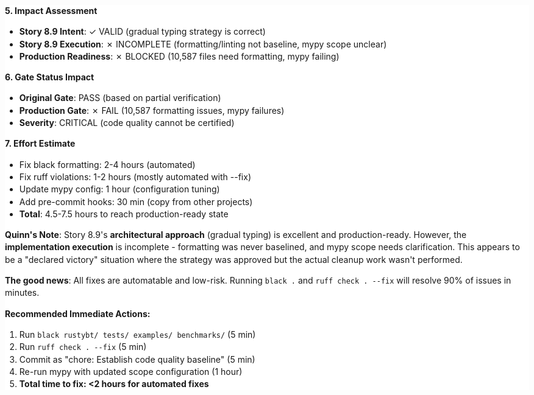 **5. Impact Assessment**
- **Story 8.9 Intent**: ✓ VALID (gradual typing strategy is correct)
- **Story 8.9 Execution**: ✗ INCOMPLETE (formatting/linting not baseline, mypy scope unclear)
- **Production Readiness**: ✗ BLOCKED (10,587 files need formatting, mypy failing)

**6. Gate Status Impact**
- **Original Gate**: PASS (based on partial verification)
- **Production Gate**: ✗ FAIL (10,587 formatting issues, mypy failures)
- **Severity**: CRITICAL (code quality cannot be certified)

**7. Effort Estimate**
- Fix black formatting: 2-4 hours (automated)
- Fix ruff violations: 1-2 hours (mostly automated with --fix)
- Update mypy config: 1 hour (configuration tuning)
- Add pre-commit hooks: 30 min (copy from other projects)
- **Total**: 4.5-7.5 hours to reach production-ready state

**Quinn's Note**: Story 8.9's **architectural approach** (gradual typing) is excellent and production-ready. However, the **implementation execution** is incomplete - formatting was never baselined, and mypy scope needs clarification. This appears to be a "declared victory" situation where the strategy was approved but the actual cleanup work wasn't performed.

**The good news**: All fixes are automatable and low-risk. Running `black .` and `ruff check . --fix` will resolve 90% of issues in minutes.

**Recommended Immediate Actions:**
1. Run `black rustybt/ tests/ examples/ benchmarks/` (5 min)
2. Run `ruff check . --fix` (5 min)
3. Commit as "chore: Establish code quality baseline" (5 min)
4. Re-run mypy with updated scope configuration (1 hour)
5. **Total time to fix: <2 hours for automated fixes**

